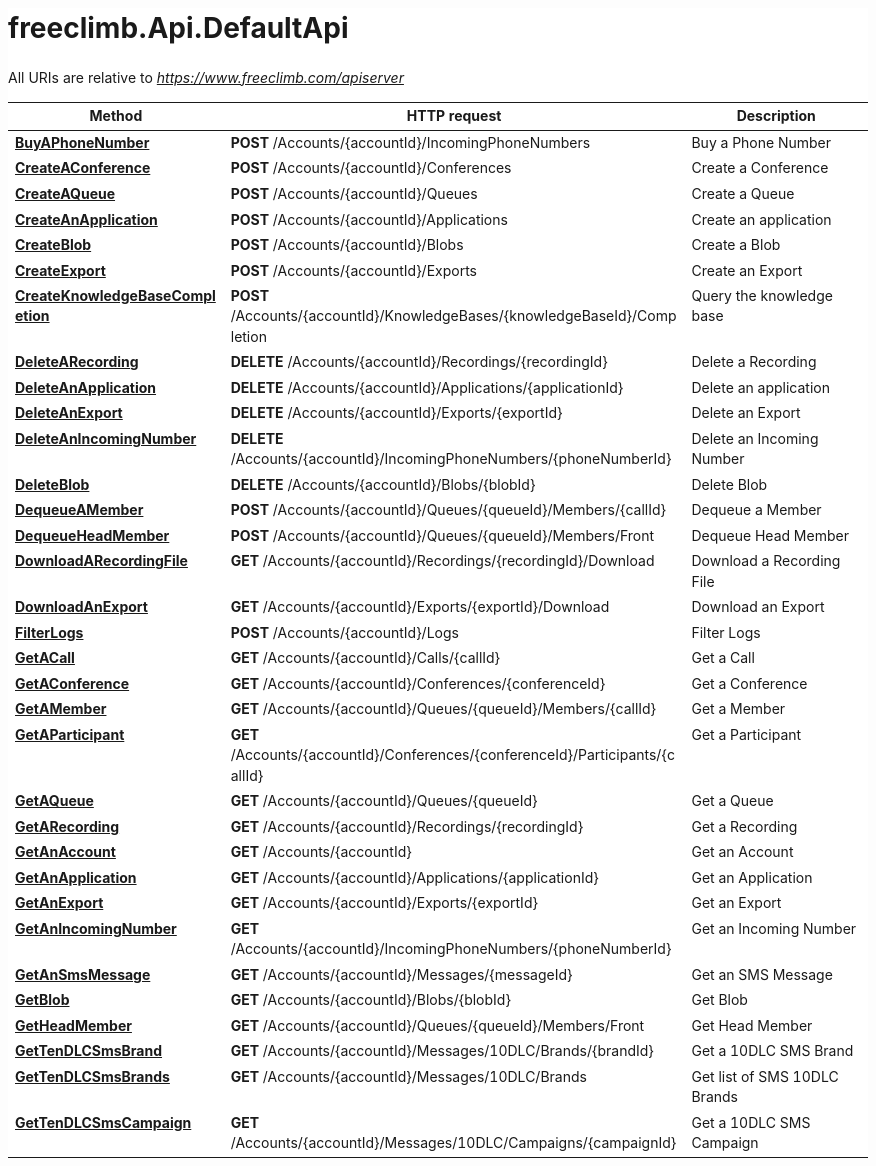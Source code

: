 # freeclimb.Api.DefaultApi

All URIs are relative to *https://www.freeclimb.com/apiserver*

| Method | HTTP request | Description |
|--------|--------------|-------------|
| [**BuyAPhoneNumber**](DefaultApi.md#buyaphonenumber) | **POST** /Accounts/{accountId}/IncomingPhoneNumbers | Buy a Phone Number |
| [**CreateAConference**](DefaultApi.md#createaconference) | **POST** /Accounts/{accountId}/Conferences | Create a Conference |
| [**CreateAQueue**](DefaultApi.md#createaqueue) | **POST** /Accounts/{accountId}/Queues | Create a Queue |
| [**CreateAnApplication**](DefaultApi.md#createanapplication) | **POST** /Accounts/{accountId}/Applications | Create an application |
| [**CreateBlob**](DefaultApi.md#createblob) | **POST** /Accounts/{accountId}/Blobs | Create a Blob |
| [**CreateExport**](DefaultApi.md#createexport) | **POST** /Accounts/{accountId}/Exports | Create an Export |
| [**CreateKnowledgeBaseCompletion**](DefaultApi.md#createknowledgebasecompletion) | **POST** /Accounts/{accountId}/KnowledgeBases/{knowledgeBaseId}/Completion | Query the knowledge base |
| [**DeleteARecording**](DefaultApi.md#deletearecording) | **DELETE** /Accounts/{accountId}/Recordings/{recordingId} | Delete a Recording |
| [**DeleteAnApplication**](DefaultApi.md#deleteanapplication) | **DELETE** /Accounts/{accountId}/Applications/{applicationId} | Delete an application |
| [**DeleteAnExport**](DefaultApi.md#deleteanexport) | **DELETE** /Accounts/{accountId}/Exports/{exportId} | Delete an Export |
| [**DeleteAnIncomingNumber**](DefaultApi.md#deleteanincomingnumber) | **DELETE** /Accounts/{accountId}/IncomingPhoneNumbers/{phoneNumberId} | Delete an Incoming Number |
| [**DeleteBlob**](DefaultApi.md#deleteblob) | **DELETE** /Accounts/{accountId}/Blobs/{blobId} | Delete Blob |
| [**DequeueAMember**](DefaultApi.md#dequeueamember) | **POST** /Accounts/{accountId}/Queues/{queueId}/Members/{callId} | Dequeue a Member |
| [**DequeueHeadMember**](DefaultApi.md#dequeueheadmember) | **POST** /Accounts/{accountId}/Queues/{queueId}/Members/Front | Dequeue Head Member |
| [**DownloadARecordingFile**](DefaultApi.md#downloadarecordingfile) | **GET** /Accounts/{accountId}/Recordings/{recordingId}/Download | Download a Recording File |
| [**DownloadAnExport**](DefaultApi.md#downloadanexport) | **GET** /Accounts/{accountId}/Exports/{exportId}/Download | Download an Export |
| [**FilterLogs**](DefaultApi.md#filterlogs) | **POST** /Accounts/{accountId}/Logs | Filter Logs |
| [**GetACall**](DefaultApi.md#getacall) | **GET** /Accounts/{accountId}/Calls/{callId} | Get a Call |
| [**GetAConference**](DefaultApi.md#getaconference) | **GET** /Accounts/{accountId}/Conferences/{conferenceId} | Get a Conference |
| [**GetAMember**](DefaultApi.md#getamember) | **GET** /Accounts/{accountId}/Queues/{queueId}/Members/{callId} | Get a Member |
| [**GetAParticipant**](DefaultApi.md#getaparticipant) | **GET** /Accounts/{accountId}/Conferences/{conferenceId}/Participants/{callId} | Get a Participant |
| [**GetAQueue**](DefaultApi.md#getaqueue) | **GET** /Accounts/{accountId}/Queues/{queueId} | Get a Queue |
| [**GetARecording**](DefaultApi.md#getarecording) | **GET** /Accounts/{accountId}/Recordings/{recordingId} | Get a Recording |
| [**GetAnAccount**](DefaultApi.md#getanaccount) | **GET** /Accounts/{accountId} | Get an Account |
| [**GetAnApplication**](DefaultApi.md#getanapplication) | **GET** /Accounts/{accountId}/Applications/{applicationId} | Get an Application |
| [**GetAnExport**](DefaultApi.md#getanexport) | **GET** /Accounts/{accountId}/Exports/{exportId} | Get an Export |
| [**GetAnIncomingNumber**](DefaultApi.md#getanincomingnumber) | **GET** /Accounts/{accountId}/IncomingPhoneNumbers/{phoneNumberId} | Get an Incoming Number |
| [**GetAnSmsMessage**](DefaultApi.md#getansmsmessage) | **GET** /Accounts/{accountId}/Messages/{messageId} | Get an SMS Message |
| [**GetBlob**](DefaultApi.md#getblob) | **GET** /Accounts/{accountId}/Blobs/{blobId} | Get Blob |
| [**GetHeadMember**](DefaultApi.md#getheadmember) | **GET** /Accounts/{accountId}/Queues/{queueId}/Members/Front | Get Head Member |
| [**GetTenDLCSmsBrand**](DefaultApi.md#gettendlcsmsbrand) | **GET** /Accounts/{accountId}/Messages/10DLC/Brands/{brandId} | Get a 10DLC SMS Brand |
| [**GetTenDLCSmsBrands**](DefaultApi.md#gettendlcsmsbrands) | **GET** /Accounts/{accountId}/Messages/10DLC/Brands | Get list of SMS 10DLC Brands |
| [**GetTenDLCSmsCampaign**](DefaultApi.md#gettendlcsmscampaign) | **GET** /Accounts/{accountId}/Messages/10DLC/Campaigns/{campaignId} | Get a 10DLC SMS Campaign |